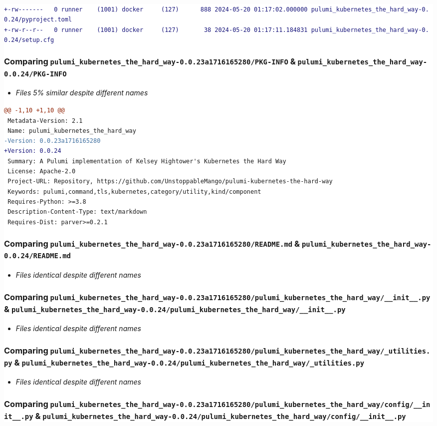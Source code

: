```diff
+-rw-------   0 runner    (1001) docker     (127)      888 2024-05-20 01:17:02.000000 pulumi_kubernetes_the_hard_way-0.0.24/pyproject.toml
+-rw-r--r--   0 runner    (1001) docker     (127)       38 2024-05-20 01:17:11.184831 pulumi_kubernetes_the_hard_way-0.0.24/setup.cfg
```

### Comparing `pulumi_kubernetes_the_hard_way-0.0.23a1716165280/PKG-INFO` & `pulumi_kubernetes_the_hard_way-0.0.24/PKG-INFO`

 * *Files 5% similar despite different names*

```diff
@@ -1,10 +1,10 @@
 Metadata-Version: 2.1
 Name: pulumi_kubernetes_the_hard_way
-Version: 0.0.23a1716165280
+Version: 0.0.24
 Summary: A Pulumi implementation of Kelsey Hightower's Kubernetes the Hard Way
 License: Apache-2.0
 Project-URL: Repository, https://github.com/UnstoppableMango/pulumi-kubernetes-the-hard-way
 Keywords: pulumi,command,tls,kubernetes,category/utility,kind/component
 Requires-Python: >=3.8
 Description-Content-Type: text/markdown
 Requires-Dist: parver>=0.2.1
```

### Comparing `pulumi_kubernetes_the_hard_way-0.0.23a1716165280/README.md` & `pulumi_kubernetes_the_hard_way-0.0.24/README.md`

 * *Files identical despite different names*

### Comparing `pulumi_kubernetes_the_hard_way-0.0.23a1716165280/pulumi_kubernetes_the_hard_way/__init__.py` & `pulumi_kubernetes_the_hard_way-0.0.24/pulumi_kubernetes_the_hard_way/__init__.py`

 * *Files identical despite different names*

### Comparing `pulumi_kubernetes_the_hard_way-0.0.23a1716165280/pulumi_kubernetes_the_hard_way/_utilities.py` & `pulumi_kubernetes_the_hard_way-0.0.24/pulumi_kubernetes_the_hard_way/_utilities.py`

 * *Files identical despite different names*

### Comparing `pulumi_kubernetes_the_hard_way-0.0.23a1716165280/pulumi_kubernetes_the_hard_way/config/__init__.py` & `pulumi_kubernetes_the_hard_way-0.0.24/pulumi_kubernetes_the_hard_way/config/__init__.py`
